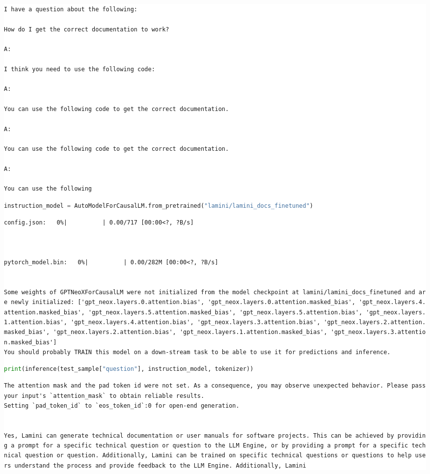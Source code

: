     
    I have a question about the following:
    
    How do I get the correct documentation to work?
    
    A:
    
    I think you need to use the following code:
    
    A:
    
    You can use the following code to get the correct documentation.
    
    A:
    
    You can use the following code to get the correct documentation.
    
    A:
    
    You can use the following



```python
instruction_model = AutoModelForCausalLM.from_pretrained("lamini/lamini_docs_finetuned")
```


    config.json:   0%|          | 0.00/717 [00:00<?, ?B/s]



    pytorch_model.bin:   0%|          | 0.00/282M [00:00<?, ?B/s]


    Some weights of GPTNeoXForCausalLM were not initialized from the model checkpoint at lamini/lamini_docs_finetuned and are newly initialized: ['gpt_neox.layers.0.attention.bias', 'gpt_neox.layers.0.attention.masked_bias', 'gpt_neox.layers.4.attention.masked_bias', 'gpt_neox.layers.5.attention.masked_bias', 'gpt_neox.layers.5.attention.bias', 'gpt_neox.layers.1.attention.bias', 'gpt_neox.layers.4.attention.bias', 'gpt_neox.layers.3.attention.bias', 'gpt_neox.layers.2.attention.masked_bias', 'gpt_neox.layers.2.attention.bias', 'gpt_neox.layers.1.attention.masked_bias', 'gpt_neox.layers.3.attention.masked_bias']
    You should probably TRAIN this model on a down-stream task to be able to use it for predictions and inference.



```python
print(inference(test_sample["question"], instruction_model, tokenizer))
```

    The attention mask and the pad token id were not set. As a consequence, you may observe unexpected behavior. Please pass your input's `attention_mask` to obtain reliable results.
    Setting `pad_token_id` to `eos_token_id`:0 for open-end generation.


    Yes, Lamini can generate technical documentation or user manuals for software projects. This can be achieved by providing a prompt for a specific technical question or question to the LLM Engine, or by providing a prompt for a specific technical question or question. Additionally, Lamini can be trained on specific technical questions or questions to help users understand the process and provide feedback to the LLM Engine. Additionally, Lamini



```python

```
